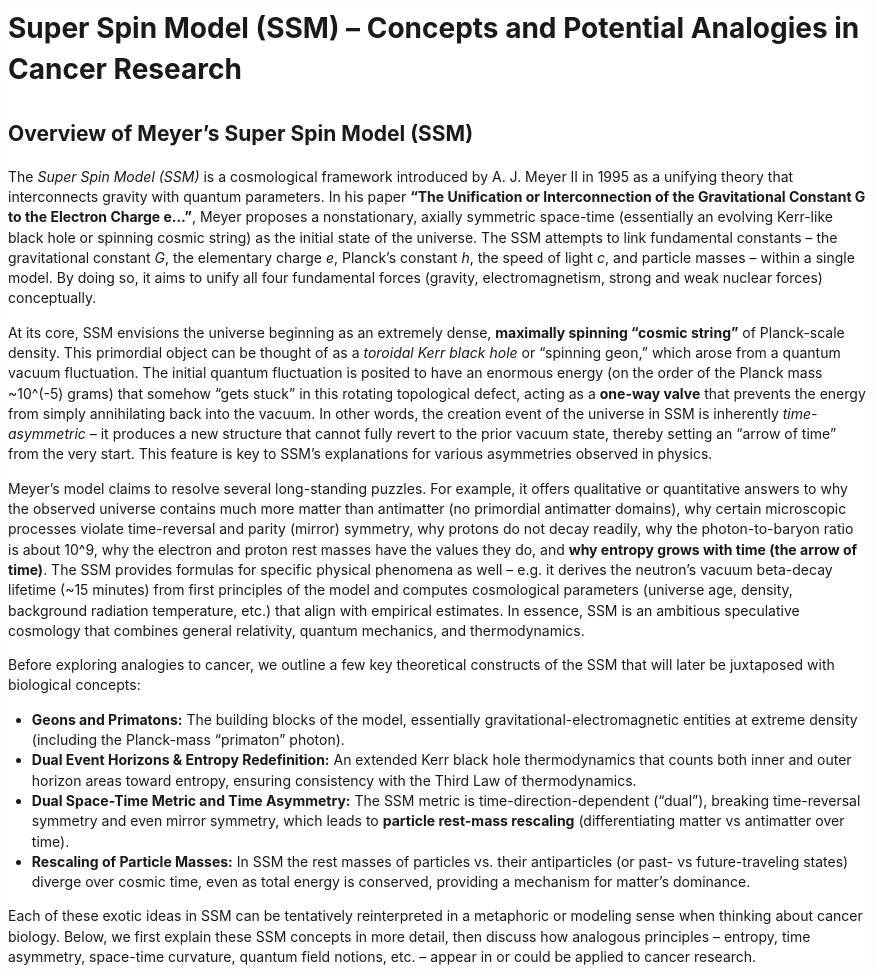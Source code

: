 # Super Spin Model (SSM) – Concepts and Potential Analogies in Cancer Research

## Overview of Meyer’s Super Spin Model (SSM)

The *Super Spin Model (SSM)* is a cosmological framework introduced by A. J. Meyer II in 1995 as a unifying theory that interconnects gravity with quantum parameters. In his paper **“The Unification or Interconnection of the Gravitational Constant G to the Electron Charge e…”**, Meyer proposes a nonstationary, axially symmetric space-time (essentially an evolving Kerr-like black hole or spinning cosmic string) as the initial state of the universe. The SSM attempts to link fundamental constants – the gravitational constant *G*, the elementary charge *e*, Planck’s constant *h*, the speed of light *c*, and particle masses – within a single model. By doing so, it aims to unify all four fundamental forces (gravity, electromagnetism, strong and weak nuclear forces) conceptually.

At its core, SSM envisions the universe beginning as an extremely dense, **maximally spinning “cosmic string”** of Planck-scale density. This primordial object can be thought of as a *toroidal Kerr black hole* or “spinning geon,” which arose from a quantum vacuum fluctuation. The initial quantum fluctuation is posited to have an enormous energy (on the order of the Planck mass \~10^(-5) grams) that somehow “gets stuck” in this rotating topological defect, acting as a **one-way valve** that prevents the energy from simply annihilating back into the vacuum. In other words, the creation event of the universe in SSM is inherently *time-asymmetric* – it produces a new structure that cannot fully revert to the prior vacuum state, thereby setting an “arrow of time” from the very start. This feature is key to SSM’s explanations for various asymmetries observed in physics.

Meyer’s model claims to resolve several long-standing puzzles. For example, it offers qualitative or quantitative answers to why the observed universe contains much more matter than antimatter (no primordial antimatter domains), why certain microscopic processes violate time-reversal and parity (mirror) symmetry, why protons do not decay readily, why the photon-to-baryon ratio is about 10^9, why the electron and proton rest masses have the values they do, and **why entropy grows with time (the arrow of time)**. The SSM provides formulas for specific physical phenomena as well – e.g. it derives the neutron’s vacuum beta-decay lifetime (\~15 minutes) from first principles of the model and computes cosmological parameters (universe age, density, background radiation temperature, etc.) that align with empirical estimates. In essence, SSM is an ambitious speculative cosmology that combines general relativity, quantum mechanics, and thermodynamics.

Before exploring analogies to cancer, we outline a few key theoretical constructs of the SSM that will later be juxtaposed with biological concepts:

* **Geons and Primatons:** The building blocks of the model, essentially gravitational-electromagnetic entities at extreme density (including the Planck-mass “primaton” photon).
* **Dual Event Horizons & Entropy Redefinition:** An extended Kerr black hole thermodynamics that counts both inner and outer horizon areas toward entropy, ensuring consistency with the Third Law of thermodynamics.
* **Dual Space-Time Metric and Time Asymmetry:** The SSM metric is time-direction-dependent (“dual”), breaking time-reversal symmetry and even mirror symmetry, which leads to **particle rest-mass rescaling** (differentiating matter vs antimatter over time).
* **Rescaling of Particle Masses:** In SSM the rest masses of particles vs. their antiparticles (or past- vs future-traveling states) diverge over cosmic time, even as total energy is conserved, providing a mechanism for matter’s dominance.

Each of these exotic ideas in SSM can be tentatively reinterpreted in a metaphoric or modeling sense when thinking about cancer biology. Below, we first explain these SSM concepts in more detail, then discuss how analogous principles – entropy, time asymmetry, space-time curvature, quantum field notions, etc. – appear in or could be applied to cancer research.
